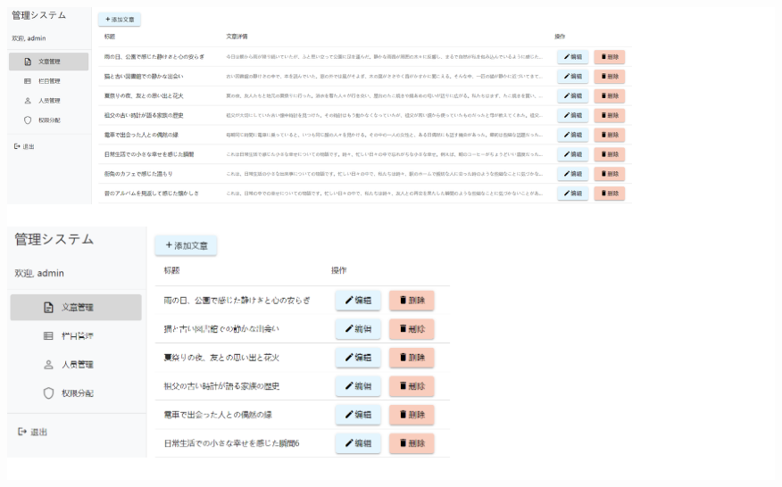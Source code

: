 <img src="./screenshot/6.png" width="700"/><br/><br/>
<img src="./screenshot/2.png" width="500"/><br/><br/>